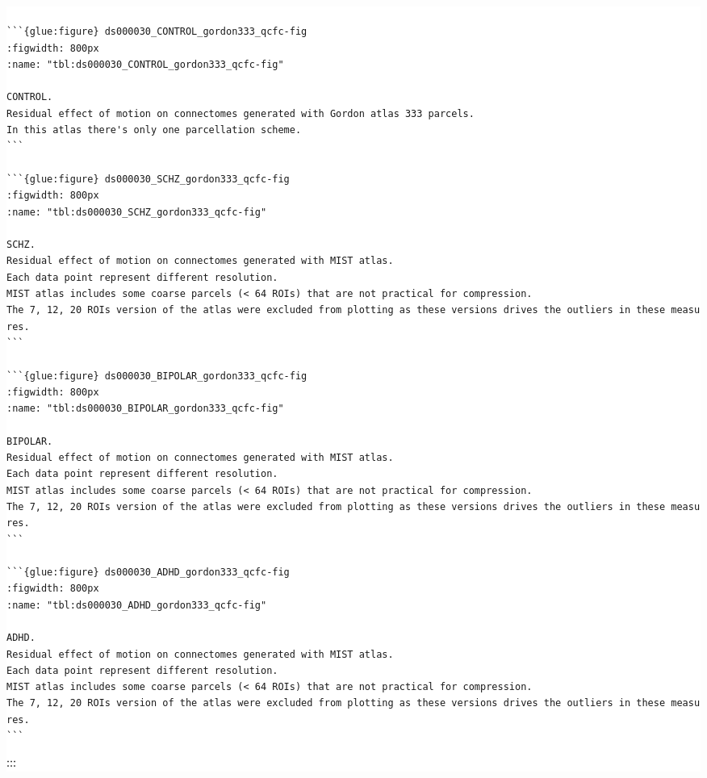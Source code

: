 ````{tab-item} Schaefer 7 Networks

````

````{tab-item} Gordon 333 parcels

```{glue:figure} ds000030_CONTROL_gordon333_qcfc-fig
:figwidth: 800px
:name: "tbl:ds000030_CONTROL_gordon333_qcfc-fig"

CONTROL.
Residual effect of motion on connectomes generated with Gordon atlas 333 parcels.
In this atlas there's only one parcellation scheme.
```

```{glue:figure} ds000030_SCHZ_gordon333_qcfc-fig
:figwidth: 800px
:name: "tbl:ds000030_SCHZ_gordon333_qcfc-fig"

SCHZ.
Residual effect of motion on connectomes generated with MIST atlas.
Each data point represent different resolution.
MIST atlas includes some coarse parcels (< 64 ROIs) that are not practical for compression.
The 7, 12, 20 ROIs version of the atlas were excluded from plotting as these versions drives the outliers in these measures.
```

```{glue:figure} ds000030_BIPOLAR_gordon333_qcfc-fig
:figwidth: 800px
:name: "tbl:ds000030_BIPOLAR_gordon333_qcfc-fig"

BIPOLAR.
Residual effect of motion on connectomes generated with MIST atlas.
Each data point represent different resolution.
MIST atlas includes some coarse parcels (< 64 ROIs) that are not practical for compression.
The 7, 12, 20 ROIs version of the atlas were excluded from plotting as these versions drives the outliers in these measures.
```

```{glue:figure} ds000030_ADHD_gordon333_qcfc-fig
:figwidth: 800px
:name: "tbl:ds000030_ADHD_gordon333_qcfc-fig"

ADHD.
Residual effect of motion on connectomes generated with MIST atlas.
Each data point represent different resolution.
MIST atlas includes some coarse parcels (< 64 ROIs) that are not practical for compression.
The 7, 12, 20 ROIs version of the atlas were excluded from plotting as these versions drives the outliers in these measures.
```

````
:::
